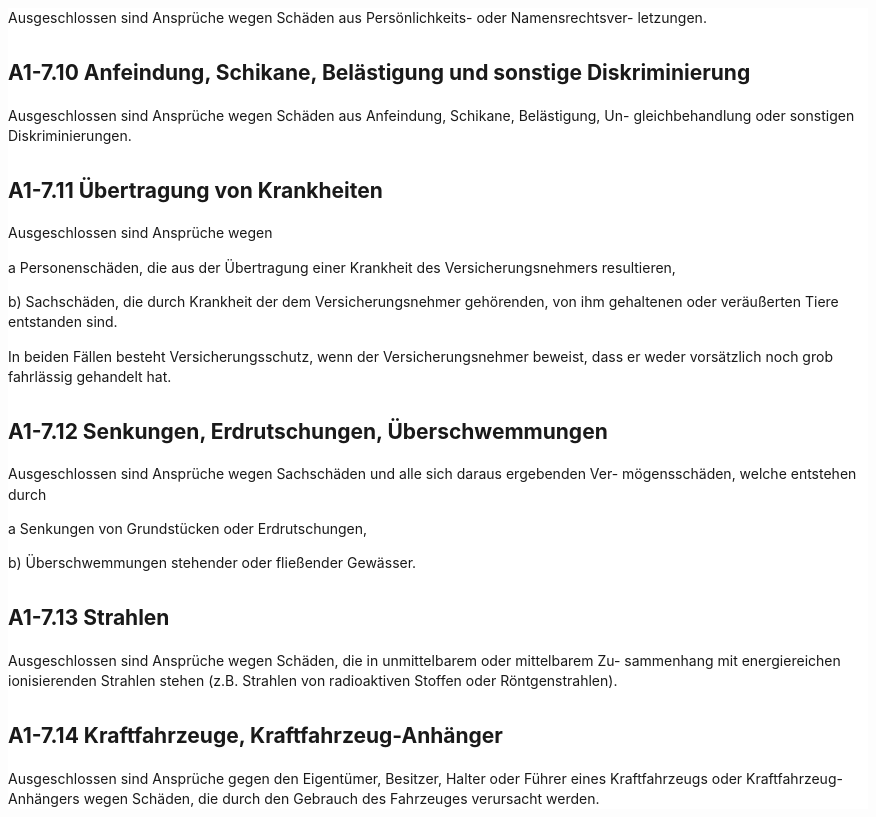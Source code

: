 Ausgeschlossen sind Ansprüche wegen Schäden aus Persönlichkeits- oder Namensrechtsver-
letzungen.


## A1-7.10 Anfeindung, Schikane, Belästigung und sonstige Diskriminierung

Ausgeschlossen sind Ansprüche wegen Schäden aus Anfeindung, Schikane, Belästigung, Un-
gleichbehandlung oder sonstigen Diskriminierungen.


## A1-7.11 Übertragung von Krankheiten

Ausgeschlossen sind Ansprüche wegen

a
Personenschäden, die aus der Übertragung einer Krankheit des Versicherungsnehmers
resultieren,

b)
Sachschäden, die durch Krankheit der dem Versicherungsnehmer gehörenden, von ihm
gehaltenen oder veräußerten Tiere entstanden sind.

In beiden Fällen besteht Versicherungsschutz, wenn der Versicherungsnehmer beweist, dass er
weder vorsätzlich noch grob fahrlässig gehandelt hat.


## A1-7.12 Senkungen, Erdrutschungen, Überschwemmungen

Ausgeschlossen sind Ansprüche wegen Sachschäden und alle sich daraus ergebenden Ver-
mögensschäden, welche entstehen durch

a
Senkungen von Grundstücken oder Erdrutschungen,

b)
Überschwemmungen stehender oder fließender Gewässer.


## A1-7.13 Strahlen

Ausgeschlossen sind Ansprüche wegen Schäden, die in unmittelbarem oder mittelbarem Zu-
sammenhang mit energiereichen ionisierenden Strahlen stehen (z.B. Strahlen von radioaktiven
Stoffen oder Röntgenstrahlen).







## A1-7.14 Kraftfahrzeuge, Kraftfahrzeug-Anhänger

Ausgeschlossen sind Ansprüche gegen den Eigentümer, Besitzer, Halter oder Führer eines
Kraftfahrzeugs oder Kraftfahrzeug-Anhängers wegen Schäden, die durch den Gebrauch des
Fahrzeuges verursacht werden.
